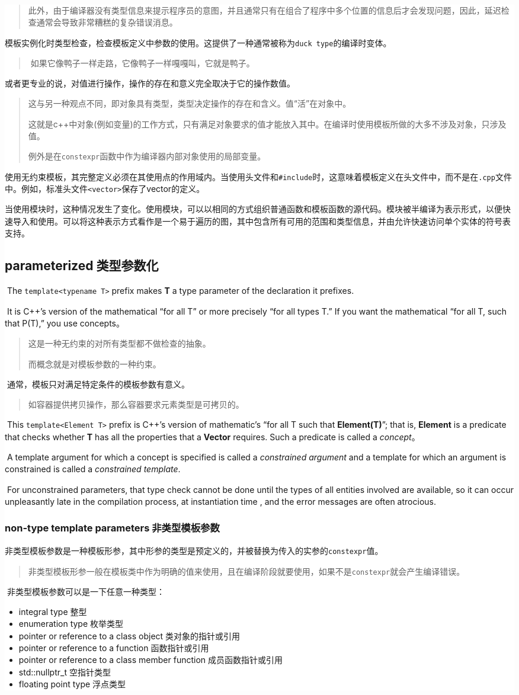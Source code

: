 > ​		此外，由于编译器没有类型信息来提示程序员的意图，并且通常只有在组合了程序中多个位置的信息后才会发现问题，因此，延迟检查通常会导致非常糟糕的复杂错误消息。

​		模板实例化时类型检查，检查模板定义中参数的使用。这提供了一种通常被称为`duck type`的编译时变体。

> ​		如果它像鸭子一样走路，它像鸭子一样嘎嘎叫，它就是鸭子。

​		或者更专业的说，对值进行操作，操作的存在和意义完全取决于它的操作数值。

> ​		这与另一种观点不同，即对象具有类型，类型决定操作的存在和含义。值“活”在对象中。
>
> ​		这就是c++中对象(例如变量)的工作方式，只有满足对象要求的值才能放入其中。在编译时使用模板所做的大多不涉及对象，只涉及值。
>
> ​		例外是在``constexpr``函数中作为编译器内部对象使用的局部变量。

​		使用无约束模板，其完整定义必须在其使用点的作用域内。当使用头文件和``#include``时，这意味着模板定义在头文件中，而不是在``.cpp``文件中。例如，标准头文件``<vector>``保存了vector的定义。

​		当使用模块时，这种情况发生了变化。使用模块，可以以相同的方式组织普通函数和模板函数的源代码。模块被半编译为表示形式，以便快速导入和使用。可以将这种表示方式看作是一个易于遍历的图，其中包含所有可用的范围和类型信息，并由允许快速访问单个实体的符号表支持。

## parameterized 类型参数化

​		The ``template<typename T>`` prefix makes **T** a type parameter of the declaration it prefixes.

​		 It is C++’s version of the mathematical “for all T” or more precisely “for all types T.” If you want the mathematical “for all T, such that P(T),” you use concepts。

> 这是一种无约束的对所有类型都不做检查的抽象。
>
> 而概念就是对模板参数的一种约束。

​		通常，模板只对满足特定条件的模板参数有意义。

> 如容器提供拷贝操作，那么容器要求元素类型是可拷贝的。

​		This `template<Element T>` prefix is C++’s version of mathematic’s “for all T such that **Element(T)**”; that is, **Element** is a predicate that checks whether **T** has all the properties that a **Vector** requires. Such a predicate is called a *concept*。

​		A template argument for which a concept is specified is called a *constrained argument* and a template for which an argument is constrained is called a *constrained template*.

​		For unconstrained parameters, that type check cannot be done until the types of all entities involved are available, so it can occur unpleasantly late in the compilation process, at instantiation time , and the error messages are often atrocious.

### non-type template parameters 非类型模板参数

​		非类型模板参数是一种模板形参，其中形参的类型是预定义的，并被替换为传入的实参的`constexpr`值。

> 非类型模板形参一般在模板类中作为明确的值来使用，且在编译阶段就要使用，如果不是`constexpr`就会产生编译错误。

​		非类型模板参数可以是一下任意一种类型：

- integral type 整型
- enumeration type 枚举类型
- pointer or reference to a class object 类对象的指针或引用
- pointer or reference to a function 函数指针或引用
- pointer or reference to a class member function 成员函数指针或引用
- std::nullptr_t 空指针类型
- floating point type 浮点类型
